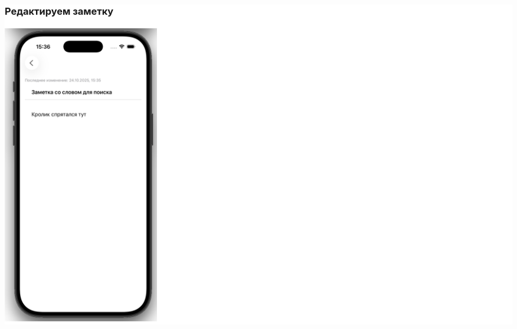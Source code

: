 ### Редактируем заметку
<img src="https://github.com/AlekseyRodimkin/Simple_Notes_ios/blob/main/Readme_images/writing.png" style="width:30%;">
